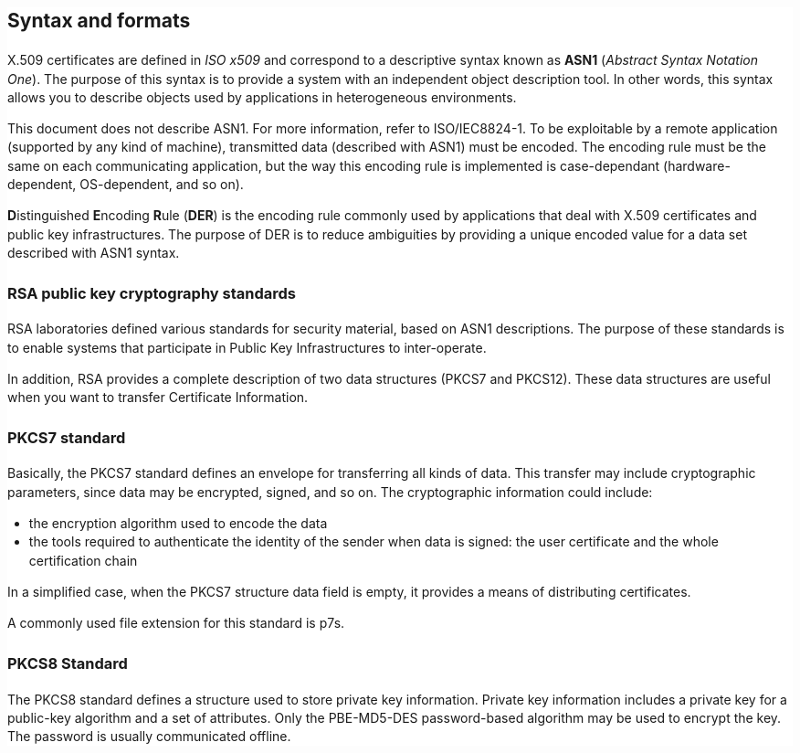 <span id="Syntax_and_formats"></span>

## Syntax and formats

X.509 certificates are defined in <span style="font-style: italic;">ISO x509</span> and correspond to a descriptive syntax known as <span style="font-weight: bold;">ASN1</span> (<span style="font-style: italic;">Abstract Syntax Notation One</span>). The purpose of this syntax is to provide a system with an independent object description tool. In other words, this syntax allows you to describe objects used by applications in heterogeneous environments.

This document does not describe ASN1. For more information, refer to ISO/IEC8824-1. To be exploitable by a remote application (supported by any kind of machine), transmitted data (described with ASN1) must be encoded. The encoding rule must be the same on each communicating application, but the way this encoding rule is implemented is case-dependant (hardware-dependent, OS-dependent, and so on).

<span style="font-weight: bold;">D</span>istinguished <span style="font-weight: bold;">E</span>ncoding <span style="font-weight: bold;">R</span>ule (<span style="font-weight: bold;">DER</span>) is the encoding rule commonly used by applications that deal with X.509 certificates and public key infrastructures. The purpose of DER is to reduce ambiguities by providing a unique encoded value for a data set described with ASN1 syntax.

<span id="RSA_public_key_cryptography_standards"></span>

### RSA public key cryptography standards

RSA laboratories defined various standards for security material, based on ASN1 descriptions. The purpose of these standards is to enable systems that participate in Public Key Infrastructures to inter-operate.

In addition, RSA provides a complete description of two data structures (PKCS7 and PKCS12). These data structures are useful when you want to transfer Certificate Information.

<span id="PKCS7_standard"></span>

### PKCS7 standard

Basically, the PKCS7 standard defines an envelope for transferring all kinds of data. This transfer may include cryptographic parameters, since data may be encrypted, signed, and so on. The cryptographic information could include:

-   the encryption algorithm used to encode the data
-   the tools required to authenticate the identity of the sender when data is signed: the user certificate and the whole certification chain

In a simplified case, when the PKCS7 structure data field is empty, it provides a means of distributing certificates.

A commonly used file extension for this standard is <span class="code">p7s</span>.

<span id="PKCS8_Standard"></span>

### PKCS8 Standard

The PKCS8 standard defines a structure used to store private key information. Private key information includes a private key for a public-key algorithm and a set of attributes. Only the PBE-MD5-DES password-based algorithm may be used to encrypt the key. The password is usually communicated offline.
